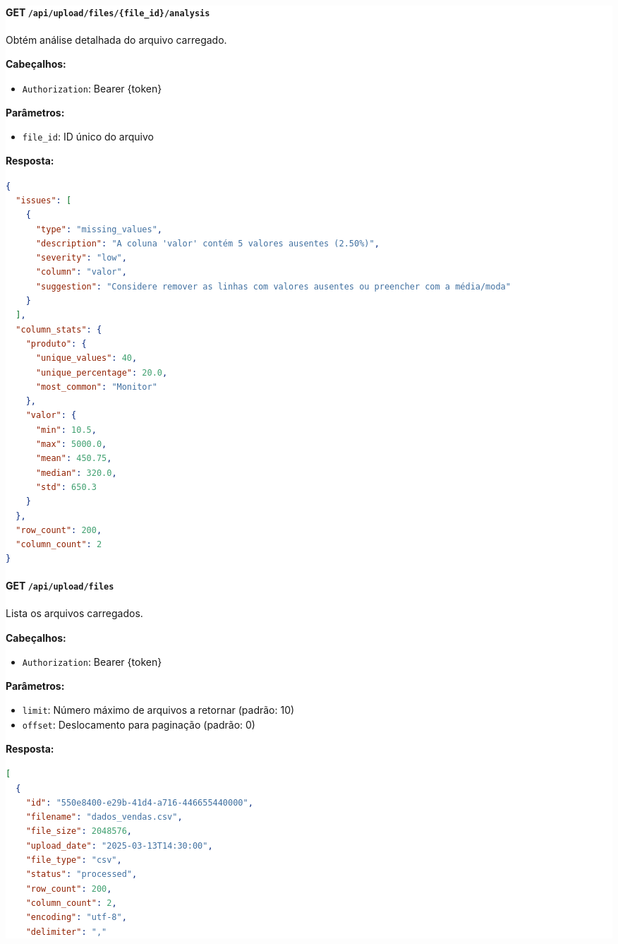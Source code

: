#### GET `/api/upload/files/{file_id}/analysis`

Obtém análise detalhada do arquivo carregado.

**Cabeçalhos:**
- `Authorization`: Bearer {token}

**Parâmetros:**
- `file_id`: ID único do arquivo

**Resposta:**
```json
{
  "issues": [
    {
      "type": "missing_values",
      "description": "A coluna 'valor' contém 5 valores ausentes (2.50%)",
      "severity": "low",
      "column": "valor",
      "suggestion": "Considere remover as linhas com valores ausentes ou preencher com a média/moda"
    }
  ],
  "column_stats": {
    "produto": {
      "unique_values": 40,
      "unique_percentage": 20.0,
      "most_common": "Monitor"
    },
    "valor": {
      "min": 10.5,
      "max": 5000.0,
      "mean": 450.75,
      "median": 320.0,
      "std": 650.3
    }
  },
  "row_count": 200,
  "column_count": 2
}
```

#### GET `/api/upload/files`

Lista os arquivos carregados.

**Cabeçalhos:**
- `Authorization`: Bearer {token}

**Parâmetros:**
- `limit`: Número máximo de arquivos a retornar (padrão: 10)
- `offset`: Deslocamento para paginação (padrão: 0)

**Resposta:**
```json
[
  {
    "id": "550e8400-e29b-41d4-a716-446655440000",
    "filename": "dados_vendas.csv",
    "file_size": 2048576,
    "upload_date": "2025-03-13T14:30:00",
    "file_type": "csv",
    "status": "processed",
    "row_count": 200,
    "column_count": 2,
    "encoding": "utf-8",
    "delimiter": ","
```